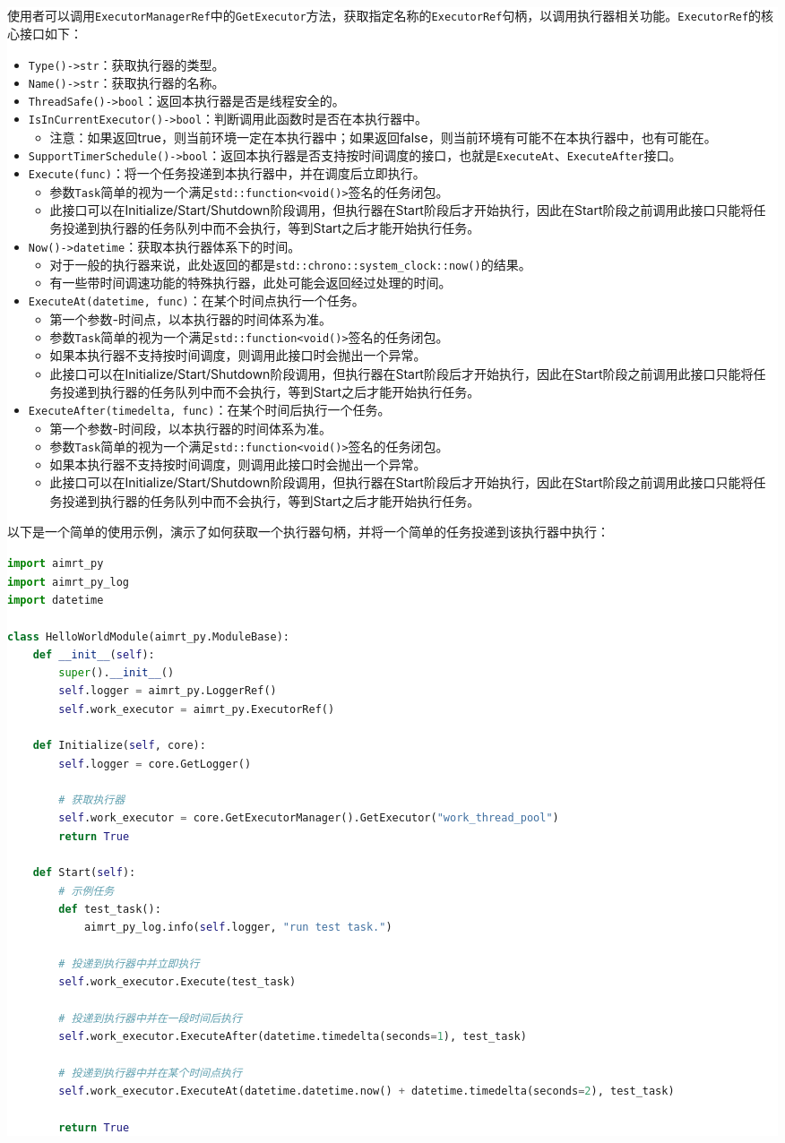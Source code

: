 
使用者可以调用`ExecutorManagerRef`中的`GetExecutor`方法，获取指定名称的`ExecutorRef`句柄，以调用执行器相关功能。`ExecutorRef`的核心接口如下：

- `Type()->str`：获取执行器的类型。
- `Name()->str`：获取执行器的名称。
- `ThreadSafe()->bool`：返回本执行器是否是线程安全的。
- `IsInCurrentExecutor()->bool`：判断调用此函数时是否在本执行器中。
  - 注意：如果返回true，则当前环境一定在本执行器中；如果返回false，则当前环境有可能不在本执行器中，也有可能在。
- `SupportTimerSchedule()->bool`：返回本执行器是否支持按时间调度的接口，也就是`ExecuteAt`、`ExecuteAfter`接口。
- `Execute(func)`：将一个任务投递到本执行器中，并在调度后立即执行。
  - 参数`Task`简单的视为一个满足`std::function<void()>`签名的任务闭包。
  - 此接口可以在Initialize/Start/Shutdown阶段调用，但执行器在Start阶段后才开始执行，因此在Start阶段之前调用此接口只能将任务投递到执行器的任务队列中而不会执行，等到Start之后才能开始执行任务。
- `Now()->datetime`：获取本执行器体系下的时间。
  - 对于一般的执行器来说，此处返回的都是`std::chrono::system_clock::now()`的结果。
  - 有一些带时间调速功能的特殊执行器，此处可能会返回经过处理的时间。
- `ExecuteAt(datetime, func)`：在某个时间点执行一个任务。
  - 第一个参数-时间点，以本执行器的时间体系为准。
  - 参数`Task`简单的视为一个满足`std::function<void()>`签名的任务闭包。
  - 如果本执行器不支持按时间调度，则调用此接口时会抛出一个异常。
  - 此接口可以在Initialize/Start/Shutdown阶段调用，但执行器在Start阶段后才开始执行，因此在Start阶段之前调用此接口只能将任务投递到执行器的任务队列中而不会执行，等到Start之后才能开始执行任务。
- `ExecuteAfter(timedelta, func)`：在某个时间后执行一个任务。
  - 第一个参数-时间段，以本执行器的时间体系为准。
  - 参数`Task`简单的视为一个满足`std::function<void()>`签名的任务闭包。
  - 如果本执行器不支持按时间调度，则调用此接口时会抛出一个异常。
  - 此接口可以在Initialize/Start/Shutdown阶段调用，但执行器在Start阶段后才开始执行，因此在Start阶段之前调用此接口只能将任务投递到执行器的任务队列中而不会执行，等到Start之后才能开始执行任务。


以下是一个简单的使用示例，演示了如何获取一个执行器句柄，并将一个简单的任务投递到该执行器中执行：
```python
import aimrt_py
import aimrt_py_log
import datetime

class HelloWorldModule(aimrt_py.ModuleBase):
    def __init__(self):
        super().__init__()
        self.logger = aimrt_py.LoggerRef()
        self.work_executor = aimrt_py.ExecutorRef()

    def Initialize(self, core):
        self.logger = core.GetLogger()

        # 获取执行器
        self.work_executor = core.GetExecutorManager().GetExecutor("work_thread_pool")
        return True

    def Start(self):
        # 示例任务
        def test_task():
            aimrt_py_log.info(self.logger, "run test task.")

        # 投递到执行器中并立即执行
        self.work_executor.Execute(test_task)

        # 投递到执行器中并在一段时间后执行
        self.work_executor.ExecuteAfter(datetime.timedelta(seconds=1), test_task)

        # 投递到执行器中并在某个时间点执行
        self.work_executor.ExecuteAt(datetime.datetime.now() + datetime.timedelta(seconds=2), test_task)

        return True
```